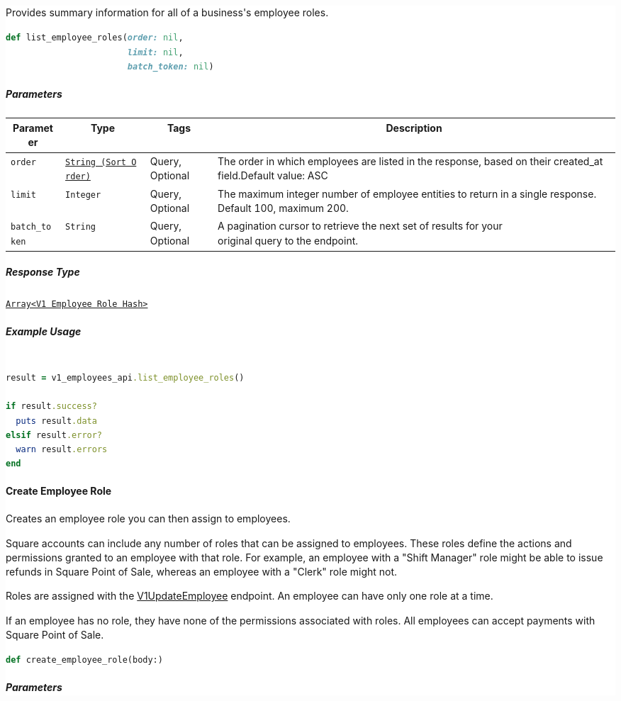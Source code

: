 Provides summary information for all of a business's employee roles.

```ruby
def list_employee_roles(order: nil,
                        limit: nil,
                        batch_token: nil)
```

##### Parameters

| Parameter | Type | Tags | Description |
|  --- | --- | --- | --- |
| `order` | [`String (Sort Order)`](#sort-order) | Query, Optional | The order in which employees are listed in the response, based on their created_at field.Default value: ASC |
| `limit` | `Integer` | Query, Optional | The maximum integer number of employee entities to return in a single response. Default 100, maximum 200. |
| `batch_token` | `String` | Query, Optional | A pagination cursor to retrieve the next set of results for your<br>original query to the endpoint. |

##### Response Type

[`Array<V1 Employee Role Hash>`](#v1-employee-role)

##### Example Usage

```ruby

result = v1_employees_api.list_employee_roles()

if result.success?
  puts result.data
elsif result.error?
  warn result.errors
end
```

#### Create Employee Role

Creates an employee role you can then assign to employees.

Square accounts can include any number of roles that can be assigned to
employees. These roles define the actions and permissions granted to an
employee with that role. For example, an employee with a "Shift Manager"
role might be able to issue refunds in Square Point of Sale, whereas an
employee with a "Clerk" role might not.

Roles are assigned with the [V1UpdateEmployee](#endpoint-v1updateemployee)
endpoint. An employee can have only one role at a time.

If an employee has no role, they have none of the permissions associated
with roles. All employees can accept payments with Square Point of Sale.

```ruby
def create_employee_role(body:)
```

##### Parameters
